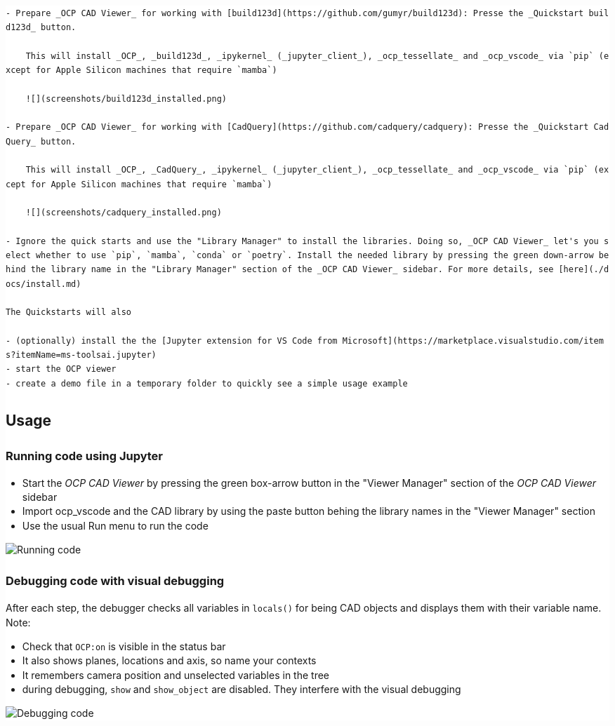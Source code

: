     - Prepare _OCP CAD Viewer_ for working with [build123d](https://github.com/gumyr/build123d): Presse the _Quickstart build123d_ button.

        This will install _OCP_, _build123d_, _ipykernel_ (_jupyter_client_), _ocp_tessellate_ and _ocp_vscode_ via `pip` (except for Apple Silicon machines that require `mamba`)

        ![](screenshots/build123d_installed.png)

    - Prepare _OCP CAD Viewer_ for working with [CadQuery](https://github.com/cadquery/cadquery): Presse the _Quickstart CadQuery_ button.

        This will install _OCP_, _CadQuery_, _ipykernel_ (_jupyter_client_), _ocp_tessellate_ and _ocp_vscode_ via `pip` (except for Apple Silicon machines that require `mamba`)

        ![](screenshots/cadquery_installed.png)

    - Ignore the quick starts and use the "Library Manager" to install the libraries. Doing so, _OCP CAD Viewer_ let's you select whether to use `pip`, `mamba`, `conda` or `poetry`. Install the needed library by pressing the green down-arrow behind the library name in the "Library Manager" section of the _OCP CAD Viewer_ sidebar. For more details, see [here](./docs/install.md)

    The Quickstarts will also

    - (optionally) install the the [Jupyter extension for VS Code from Microsoft](https://marketplace.visualstudio.com/items?itemName=ms-toolsai.jupyter)
    - start the OCP viewer
    - create a demo file in a temporary folder to quickly see a simple usage example

## Usage

### Running code using Jupyter

-   Start the _OCP CAD Viewer_ by pressing the green box-arrow button in the "Viewer Manager" section of the _OCP CAD Viewer_ sidebar
-   Import ocp_vscode and the CAD library by using the paste button behing the library names in the "Viewer Manager" section
-   Use the usual Run menu to run the code

![Running code](screenshots/ocp_vscode_run.png)

### Debugging code with visual debugging

After each step, the debugger checks all variables in `locals()` for being CAD objects and displays them with their variable name.
Note:

-   Check that `OCP:on` is visible in the status bar
-   It also shows planes, locations and axis, so name your contexts
-   It remembers camera position and unselected variables in the tree
-   during debugging, `show` and `show_object` are disabled. They interfere with the visual debugging

![Debugging code](screenshots/ocp_vscode_debug.png)
